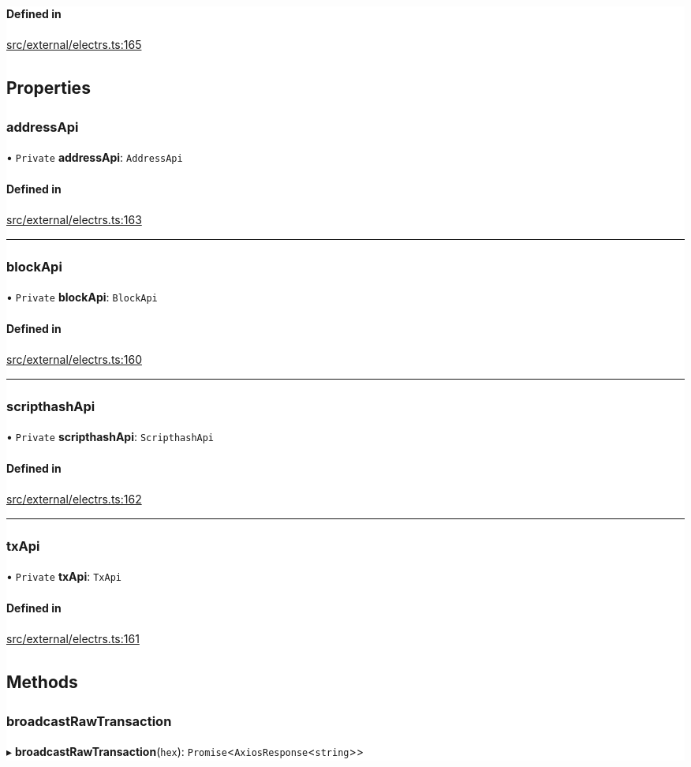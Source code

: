 #### Defined in

[src/external/electrs.ts:165](https://github.com/interlay/interbtc-js/blob/f88be88/src/external/electrs.ts#L165)

## Properties

### addressApi

• `Private` **addressApi**: `AddressApi`

#### Defined in

[src/external/electrs.ts:163](https://github.com/interlay/interbtc-js/blob/f88be88/src/external/electrs.ts#L163)

___

### blockApi

• `Private` **blockApi**: `BlockApi`

#### Defined in

[src/external/electrs.ts:160](https://github.com/interlay/interbtc-js/blob/f88be88/src/external/electrs.ts#L160)

___

### scripthashApi

• `Private` **scripthashApi**: `ScripthashApi`

#### Defined in

[src/external/electrs.ts:162](https://github.com/interlay/interbtc-js/blob/f88be88/src/external/electrs.ts#L162)

___

### txApi

• `Private` **txApi**: `TxApi`

#### Defined in

[src/external/electrs.ts:161](https://github.com/interlay/interbtc-js/blob/f88be88/src/external/electrs.ts#L161)

## Methods

### broadcastRawTransaction

▸ **broadcastRawTransaction**(`hex`): `Promise`<`AxiosResponse`<`string`\>\>
